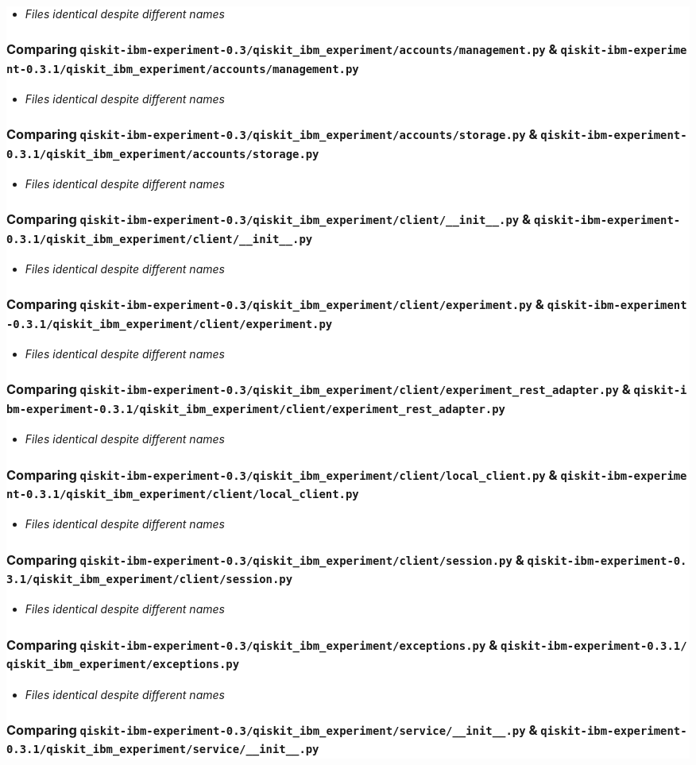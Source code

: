  * *Files identical despite different names*

### Comparing `qiskit-ibm-experiment-0.3/qiskit_ibm_experiment/accounts/management.py` & `qiskit-ibm-experiment-0.3.1/qiskit_ibm_experiment/accounts/management.py`

 * *Files identical despite different names*

### Comparing `qiskit-ibm-experiment-0.3/qiskit_ibm_experiment/accounts/storage.py` & `qiskit-ibm-experiment-0.3.1/qiskit_ibm_experiment/accounts/storage.py`

 * *Files identical despite different names*

### Comparing `qiskit-ibm-experiment-0.3/qiskit_ibm_experiment/client/__init__.py` & `qiskit-ibm-experiment-0.3.1/qiskit_ibm_experiment/client/__init__.py`

 * *Files identical despite different names*

### Comparing `qiskit-ibm-experiment-0.3/qiskit_ibm_experiment/client/experiment.py` & `qiskit-ibm-experiment-0.3.1/qiskit_ibm_experiment/client/experiment.py`

 * *Files identical despite different names*

### Comparing `qiskit-ibm-experiment-0.3/qiskit_ibm_experiment/client/experiment_rest_adapter.py` & `qiskit-ibm-experiment-0.3.1/qiskit_ibm_experiment/client/experiment_rest_adapter.py`

 * *Files identical despite different names*

### Comparing `qiskit-ibm-experiment-0.3/qiskit_ibm_experiment/client/local_client.py` & `qiskit-ibm-experiment-0.3.1/qiskit_ibm_experiment/client/local_client.py`

 * *Files identical despite different names*

### Comparing `qiskit-ibm-experiment-0.3/qiskit_ibm_experiment/client/session.py` & `qiskit-ibm-experiment-0.3.1/qiskit_ibm_experiment/client/session.py`

 * *Files identical despite different names*

### Comparing `qiskit-ibm-experiment-0.3/qiskit_ibm_experiment/exceptions.py` & `qiskit-ibm-experiment-0.3.1/qiskit_ibm_experiment/exceptions.py`

 * *Files identical despite different names*

### Comparing `qiskit-ibm-experiment-0.3/qiskit_ibm_experiment/service/__init__.py` & `qiskit-ibm-experiment-0.3.1/qiskit_ibm_experiment/service/__init__.py`
